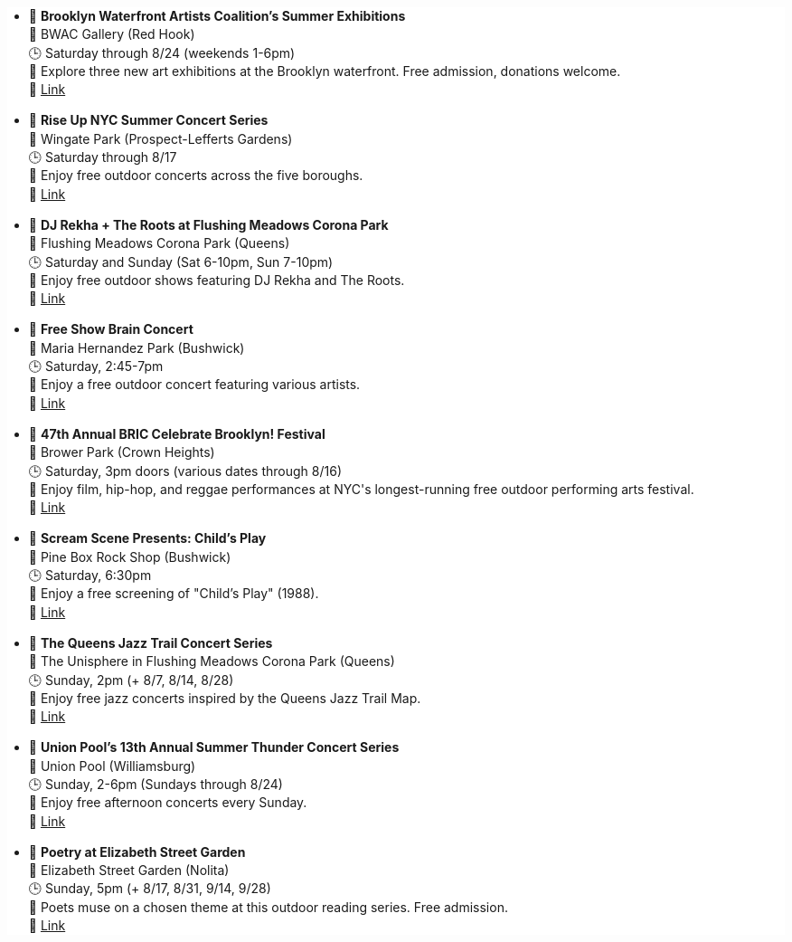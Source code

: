 - 🎉 **Brooklyn Waterfront Artists Coalition’s Summer Exhibitions**  
  📍 BWAC Gallery (Red Hook)  
  🕒 Saturday through 8/24 (weekends 1-6pm)  
  📝 Explore three new art exhibitions at the Brooklyn waterfront. Free admission, donations welcome.  
  🔗 [Link](https://www.bwac.org/current-exhibits)

- 🎉 **Rise Up NYC Summer Concert Series**  
  📍 Wingate Park (Prospect-Lefferts Gardens)  
  🕒 Saturday through 8/17  
  📝 Enjoy free outdoor concerts across the five boroughs.  
  🔗 [Link](https://riseupnycconcerts.com/)

- 🎉 **DJ Rekha + The Roots at Flushing Meadows Corona Park**  
  📍 Flushing Meadows Corona Park (Queens)  
  🕒 Saturday and Sunday (Sat 6-10pm, Sun 7-10pm)  
  📝 Enjoy free outdoor shows featuring DJ Rekha and The Roots.  
  🔗 [Link](https://cityparksfoundation.org/summerstage/)

- 🎉 **Free Show Brain Concert**  
  📍 Maria Hernandez Park (Bushwick)  
  🕒 Saturday, 2:45-7pm  
  📝 Enjoy a free outdoor concert featuring various artists.  
  🔗 [Link](https://www.instagram.com/p/DK3HYdORzt_/)

- 🎉 **47th Annual BRIC Celebrate Brooklyn! Festival**  
  📍 Brower Park (Crown Heights)  
  🕒 Saturday, 3pm doors (various dates through 8/16)  
  📝 Enjoy film, hip-hop, and reggae performances at NYC's longest-running free outdoor performing arts festival.  
  🔗 [Link](https://bricartsmedia.org/celebrate-brooklyn/)

- 🎉 **Scream Scene Presents: Child’s Play**  
  📍 Pine Box Rock Shop (Bushwick)  
  🕒 Saturday, 6:30pm  
  📝 Enjoy a free screening of "Child’s Play" (1988).  
  🔗 [Link](https://www.instagram.com/screamscenenyc)

- 🎉 **The Queens Jazz Trail Concert Series**  
  📍 The Unisphere in Flushing Meadows Corona Park (Queens)  
  🕒 Sunday, 2pm (+ 8/7, 8/14, 8/28)  
  📝 Enjoy free jazz concerts inspired by the Queens Jazz Trail Map.  
  🔗 [Link](https://kupferbergcenter.org/qjt/)

- 🎉 **Union Pool’s 13th Annual Summer Thunder Concert Series**  
  📍 Union Pool (Williamsburg)  
  🕒 Sunday, 2-6pm (Sundays through 8/24)  
  📝 Enjoy free afternoon concerts every Sunday.  
  🔗 [Link](https://www.union-pool.com/calendar)

- 🎉 **Poetry at Elizabeth Street Garden**  
  📍 Elizabeth Street Garden (Nolita)  
  🕒 Sunday, 5pm (+ 8/17, 8/31, 9/14, 9/28)  
  📝 Poets muse on a chosen theme at this outdoor reading series. Free admission.  
  🔗 [Link](https://www.mcnallyjackson.com/elizabeth-street-garden-reading-july20)
